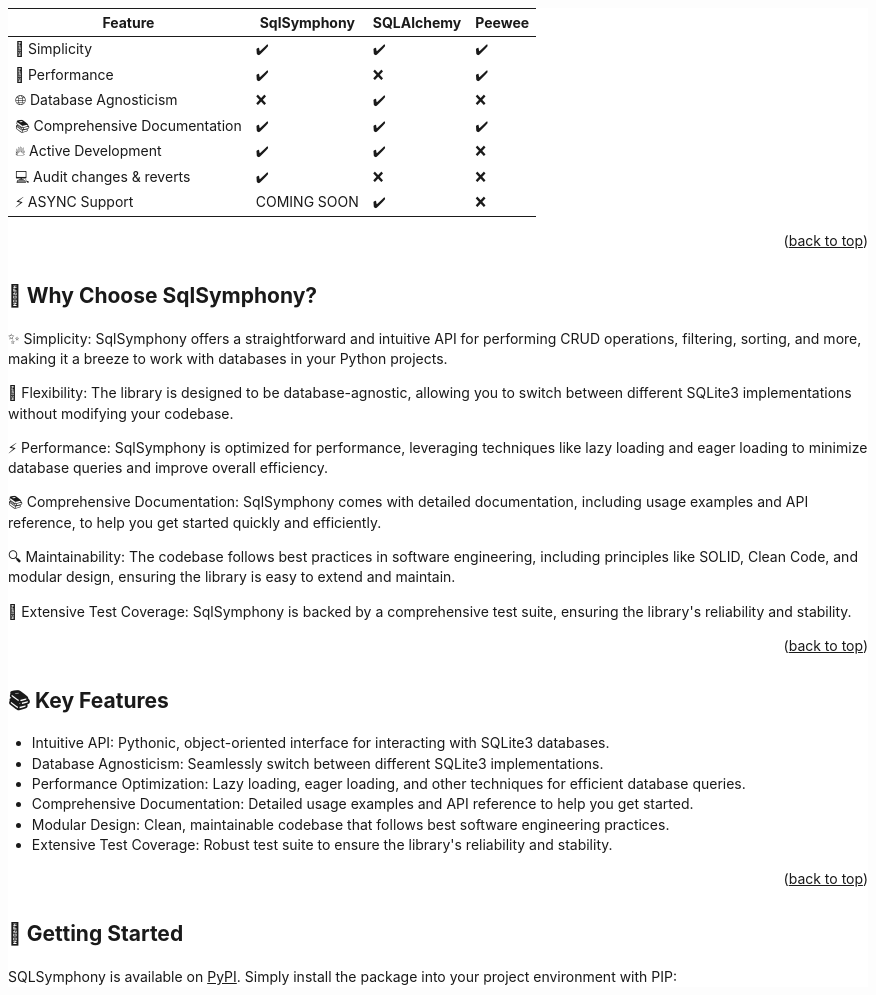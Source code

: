| Feature                        | SqlSymphony | SQLAlchemy | Peewee |
|--------------------------------|-------------|------------|--------|
| 💫 Simplicity                  | ✔️          | ✔️         | ✔️     |
| 🚀 Performance                 | ✔️          | ❌          | ✔️     |
| 🌐 Database Agnosticism        | ❌           | ✔️         | ❌      |
| 📚 Comprehensive Documentation | ✔️          | ✔️         | ✔️     |
| 🔥 Active Development          | ✔️          | ✔️         | ❌      |
| 💻 Audit changes & reverts     | ✔️          | ❌          | ❌      |
| ⚡ ASYNC Support                | COMING SOON | ✔️         | ❌      |

<p align="right">(<a href="#readme-top">back to top</a>)</p>

## 🤔 Why Choose SqlSymphony?

✨ Simplicity: SqlSymphony offers a straightforward and intuitive API for performing CRUD operations, filtering, sorting, and more, making it a breeze to work with databases in your Python projects.

💪 Flexibility: The library is designed to be database-agnostic, allowing you to switch between different SQLite3 implementations without modifying your codebase.

⚡️ Performance: SqlSymphony is optimized for performance, leveraging techniques like lazy loading and eager loading to minimize database queries and improve overall efficiency.

📚 Comprehensive Documentation: SqlSymphony comes with detailed documentation, including usage examples and API reference, to help you get started quickly and efficiently.

🔍 Maintainability: The codebase follows best practices in software engineering, including principles like SOLID, Clean Code, and modular design, ensuring the library is easy to extend and maintain.

🧪 Extensive Test Coverage: SqlSymphony is backed by a comprehensive test suite, ensuring the library's reliability and stability.

<p align="right">(<a href="#readme-top">back to top</a>)</p>

## 📚 Key Features

- Intuitive API: Pythonic, object-oriented interface for interacting with SQLite3 databases.
- Database Agnosticism: Seamlessly switch between different SQLite3 implementations.
- Performance Optimization: Lazy loading, eager loading, and other techniques for efficient database queries.
- Comprehensive Documentation: Detailed usage examples and API reference to help you get started.
- Modular Design: Clean, maintainable codebase that follows best software engineering practices.
- Extensive Test Coverage: Robust test suite to ensure the library's reliability and stability.

<p align="right">(<a href="#readme-top">back to top</a>)</p>

## 🚀 Getting Started

SQLSymphony is available on [PyPI](https://pypi.org/project/sqlsymphony_orm). Simply install the package into your project environment with PIP:
